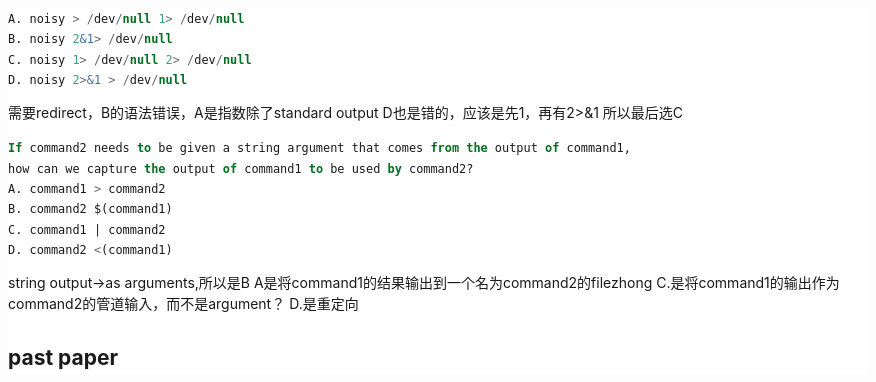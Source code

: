 ```SQL
A. noisy > /dev/null 1> /dev/null
B. noisy 2&1> /dev/null
C. noisy 1> /dev/null 2> /dev/null
D. noisy 2>&1 > /dev/null
```
需要redirect，B的语法错误，A是指数除了standard output
D也是错的，应该是先1，再有2>&1
所以最后选C
```SQL
If command2 needs to be given a string argument that comes from the output of command1,
how can we capture the output of command1 to be used by command2?
A. command1 > command2
B. command2 $(command1)
C. command1 | command2
D. command2 <(command1)
```
string output->as arguments,所以是B
A是将command1的结果输出到一个名为command2的filezhong
C.是将command1的输出作为command2的管道输入，而不是argument？
D.是重定向



## past paper

